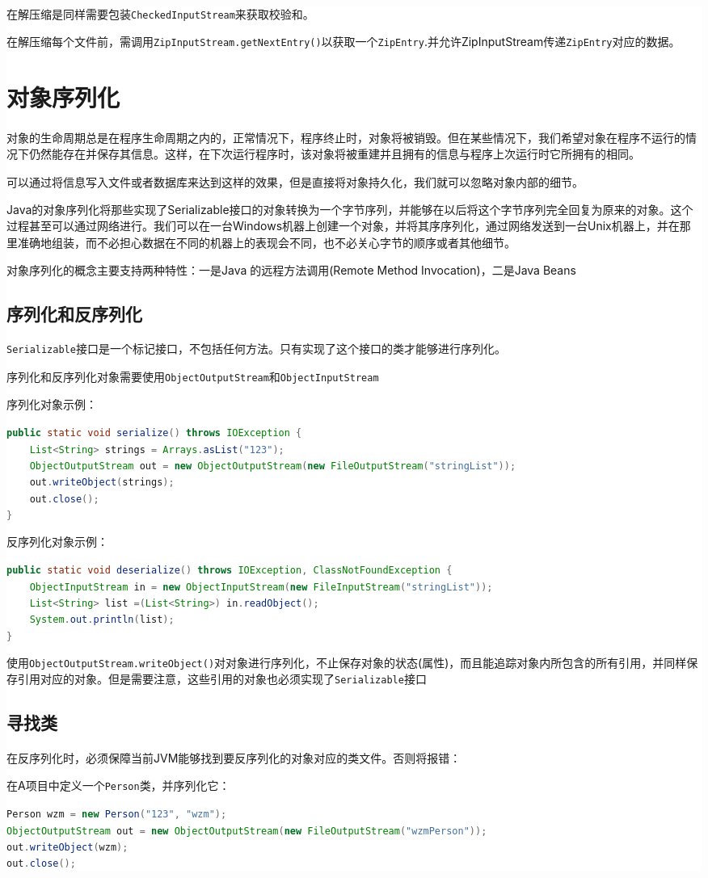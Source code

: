 在解压缩是同样需要包装`CheckedInputStream`来获取校验和。

在解压缩每个文件前，需调用`ZipInputStream.getNextEntry()`以获取一个`ZipEntry`.并允许ZipInputStream传递`ZipEntry`对应的数据。

# 对象序列化

对象的生命周期总是在程序生命周期之内的，正常情况下，程序终止时，对象将被销毁。但在某些情况下，我们希望对象在程序不运行的情况下仍然能存在并保存其信息。这样，在下次运行程序时，该对象将被重建并且拥有的信息与程序上次运行时它所拥有的相同。

可以通过将信息写入文件或者数据库来达到这样的效果，但是直接将对象持久化，我们就可以忽略对象内部的细节。

Java的对象序列化将那些实现了Serializable接口的对象转换为一个字节序列，并能够在以后将这个字节序列完全回复为原来的对象。这个过程甚至可以通过网络进行。我们可以在一台Windows机器上创建一个对象，并将其序序列化，通过网络发送到一台Unix机器上，并在那里准确地组装，而不必担心数据在不同的机器上的表现会不同，也不必关心字节的顺序或者其他细节。

对象序列化的概念主要支持两种特性：一是Java 的远程方法调用(Remote Method Invocation)，二是Java Beans

## 序列化和反序列化

`Serializable`接口是一个标记接口，不包括任何方法。只有实现了这个接口的类才能够进行序列化。

序列化和反序列化对象需要使用`ObjectOutputStream`和`ObjectInputStream`

序列化对象示例：

~~~java
public static void serialize() throws IOException {
    List<String> strings = Arrays.asList("123");
    ObjectOutputStream out = new ObjectOutputStream(new FileOutputStream("stringList"));
    out.writeObject(strings);
    out.close();
}
~~~

反序列化对象示例：

~~~java
public static void deserialize() throws IOException, ClassNotFoundException {
    ObjectInputStream in = new ObjectInputStream(new FileInputStream("stringList"));
    List<String> list =(List<String>) in.readObject();
    System.out.println(list);
}
~~~

使用`ObjectOutputStream.writeObject()`对对象进行序列化，不止保存对象的状态(属性)，而且能追踪对象内所包含的所有引用，并同样保存引用对应的对象。但是需要注意，这些引用的对象也必须实现了`Serializable`接口

## 寻找类

在反序列化时，必须保障当前JVM能够找到要反序列化的对象对应的类文件。否则将报错：

在A项目中定义一个`Person`类，并序列化它：

~~~java
Person wzm = new Person("123", "wzm");
ObjectOutputStream out = new ObjectOutputStream(new FileOutputStream("wzmPerson"));
out.writeObject(wzm);
out.close();
~~~
